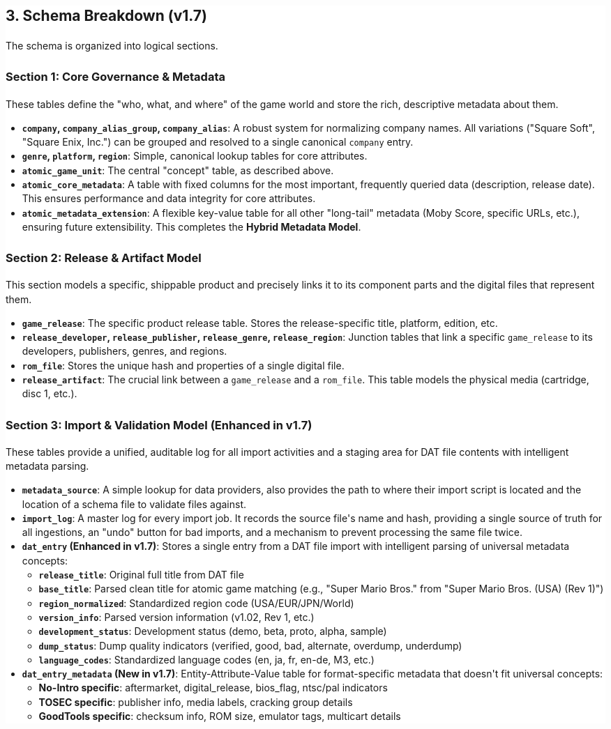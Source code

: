 ## **3\. Schema Breakdown (v1.7)**

The schema is organized into logical sections.

### **Section 1: Core Governance & Metadata**

These tables define the "who, what, and where" of the game world and store the rich, descriptive metadata about them.

* **`company`, `company_alias_group`, `company_alias`**: A robust system for normalizing company names. All variations ("Square Soft", "Square Enix, Inc.") can be grouped and resolved to a single canonical `company` entry.  
* **`genre`, `platform`, `region`**: Simple, canonical lookup tables for core attributes.  
* **`atomic_game_unit`**: The central "concept" table, as described above.  
* **`atomic_core_metadata`**: A table with fixed columns for the most important, frequently queried data (description, release date). This ensures performance and data integrity for core attributes.  
* **`atomic_metadata_extension`**: A flexible key-value table for all other "long-tail" metadata (Moby Score, specific URLs, etc.), ensuring future extensibility. This completes the **Hybrid Metadata Model**.

### **Section 2: Release & Artifact Model**

This section models a specific, shippable product and precisely links it to its component parts and the digital files that represent them.

* **`game_release`**: The specific product release table. Stores the release-specific title, platform, edition, etc.  
* **`release_developer`, `release_publisher`, `release_genre`, `release_region`**: Junction tables that link a specific `game_release` to its developers, publishers, genres, and regions.  
* **`rom_file`**: Stores the unique hash and properties of a single digital file.  
* **`release_artifact`**: The crucial link between a `game_release` and a `rom_file`. This table models the physical media (cartridge, disc 1, etc.).

### **Section 3: Import & Validation Model (Enhanced in v1.7)**

These tables provide a unified, auditable log for all import activities and a staging area for DAT file contents with intelligent metadata parsing.

* **`metadata_source`**: A simple lookup for data providers, also provides the path to where their import script is located and the location of a schema file to validate files against.  
* **`import_log`**: A master log for every import job. It records the source file's name and hash, providing a single source of truth for all ingestions, an "undo" button for bad imports, and a mechanism to prevent processing the same file twice.  
* **`dat_entry` (Enhanced in v1.7)**: Stores a single entry from a DAT file import with intelligent parsing of universal metadata concepts:
  - **`release_title`**: Original full title from DAT file
  - **`base_title`**: Parsed clean title for atomic game matching (e.g., "Super Mario Bros." from "Super Mario Bros. (USA) (Rev 1)")  
  - **`region_normalized`**: Standardized region code (USA/EUR/JPN/World)
  - **`version_info`**: Parsed version information (v1.02, Rev 1, etc.)
  - **`development_status`**: Development status (demo, beta, proto, alpha, sample)
  - **`dump_status`**: Dump quality indicators (verified, good, bad, alternate, overdump, underdump)
  - **`language_codes`**: Standardized language codes (en, ja, fr, en-de, M3, etc.)
* **`dat_entry_metadata` (New in v1.7)**: Entity-Attribute-Value table for format-specific metadata that doesn't fit universal concepts:
  - **No-Intro specific**: aftermarket, digital_release, bios_flag, ntsc/pal indicators
  - **TOSEC specific**: publisher info, media labels, cracking group details
  - **GoodTools specific**: checksum info, ROM size, emulator tags, multicart details
